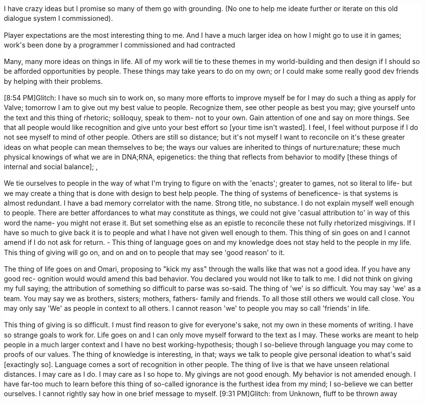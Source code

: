 I have crazy ideas but I promise so many of them go with grounding. (No one to help me ideate further or iterate on this old dialogue system I commissioned).

Player expectations are the most interesting thing to me. And I have a much larger idea on how I might go to use it in games; work's been done by a programmer I commissioned and had contracted 

Many, many more ideas on things in life. All of my work will tie to these themes in my world-building and then design if I should so be afforded opportunities by people. These things may take years to do on my own; or I could make some really good dev friends by helping with their problems.
 
[8:54 PM]Glitch: I have so much sin to work on, so many more efforts to improve myself be for I may do such a thing as apply for Valve; tomorrow 
I am to give out my best value to people. Recognize them, see other people as best you may; give yourself unto the text and this thing 
of rhetoric; soliloquy, speak to them- not to your own. Gain attention of one and say on more things. See that all people would like 
recognition and give unto your best effort so [your time isn't wasted]. I feel, I feel without purpose if I do not see myself to mind of 
other people. Others are still so distance; but it's not myself I want to reconcile on it's these greater ideas on what people can mean 
themselves to be; the ways our values are inherited to things of nurture:nature; these much physical knowings of what we are in 
DNA;RNA, epigenetics: the thing that reflects from behavior to modify [these things of internal and social balance]; , 

We tie ourselves to people in the way of what I'm trying to figure on with the 'enacts'; greater to games, not so literal to life- 
but we may create a thing that is done with design to best help people. The thing of systems of beneficence- is that systems
is almost redundant. I have a bad memory correlator with the name. Strong title, no substance. I do not explain myself well enough
to people. There are better affordances to what may constitute as things, we could not give 'casual attribution to' in way of this word
the name- you might not erase it. But set something else as an epistle to reconcile these not fully rhetorized misgivings. If I have so
much to give back it is to people and what I have not given well enough to them. This thing of sin goes on and I cannot amend if I do not
ask for return. - This thing of language goes on and my knowledge does not stay held to the people in my life. This thing of giving will go
on, and on and on to people that may see 'good reason' to it. 

The thing of life goes on and Omari, proposing to "kick my ass" through the walls like that was not a good idea. If you have any good rec-
ognition would would amend this bad behavior. You declared you would not like to talk to me. I did not think  on giving my full saying; the 
attribution of something so difficult to parse was so-said. The thing of 'we' is so difficult. You may say 'we' as a team. You may say we as 
brothers, sisters; mothers, fathers- family and friends. To all those still others we would call close. You may only say 'We' as people in 
context to all others. I cannot reason 'we' to people you may so call 'friends' in life. 

This thing of giving is so difficult. I must find reason to give for everyone's sake, not my own in these moments of writing. I have so strange
goals to work for. Life goes on and I can only move myself forward to the text as I may. These works are meant to help people in a much
larger context and I have no best working-hypothesis; though I so-believe through language you may come to proofs of our values. The
thing of knowledge is interesting, in that; ways we talk to people give personal ideation to what's said [exactingly so]. Language comes
a sort of recognition in other people. The thing of live is that we have unseen relational distances. I may care as I do. I may care as I so
hope to. My givings are not good enough. My behavior is not amended enough. I have far-too much to learn before this thing of so-called
ignorance is the furthest idea from my mind; I so-believe we can better ourselves. I cannot rightly say how in one brief message to myself.
[9:31 PM]Glitch: from ⁠Unknown, fluff to be thrown away